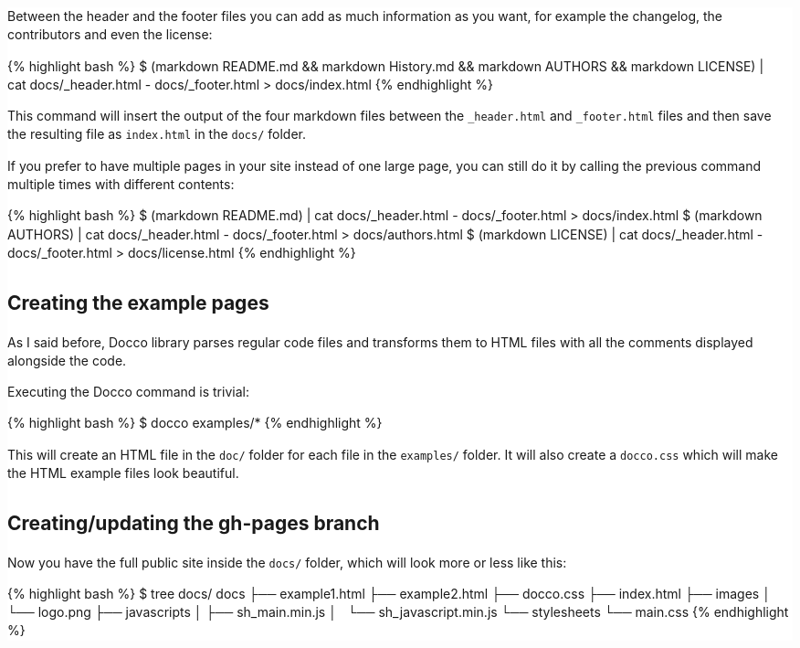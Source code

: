 Between the header and the footer files you can add as much information as you want, for example
the changelog, the contributors and even the license:

{% highlight bash %}
$ (markdown README.md && markdown History.md && markdown AUTHORS && markdown LICENSE) | \
  cat docs/_header.html - docs/_footer.html > docs/index.html
{% endhighlight %}

This command will insert the output of the four markdown files between the `_header.html` and
`_footer.html` files and then save the resulting file as `index.html` in the `docs/` folder.

If you prefer to have multiple pages in your site instead of one large page, you can still do
it by calling the previous command multiple times with different contents:

{% highlight bash %}
$ (markdown README.md) | cat docs/_header.html - docs/_footer.html > docs/index.html
$ (markdown AUTHORS) | cat docs/_header.html - docs/_footer.html > docs/authors.html
$ (markdown LICENSE) | cat docs/_header.html - docs/_footer.html > docs/license.html
{% endhighlight %}

## Creating the example pages

As I said before, Docco library parses regular code files and transforms them to HTML files with
all the comments displayed alongside the code.

Executing the Docco command is trivial:

{% highlight bash %}
$ docco examples/*
{% endhighlight %}

This will create an HTML file in the `doc/` folder for each file in the `examples/` folder. It 
will also create a `docco.css` which will make the HTML example files look beautiful.

## Creating/updating the gh-pages branch

Now you have the full public site inside the `docs/` folder, which will look more or less like this:

{% highlight bash %}
$ tree docs/
docs
├── example1.html
├── example2.html
├── docco.css
├── index.html
├── images
│   └── logo.png
├── javascripts
│   ├── sh_main.min.js
│   └── sh_javascript.min.js
└── stylesheets
    └── main.css
{% endhighlight %}
